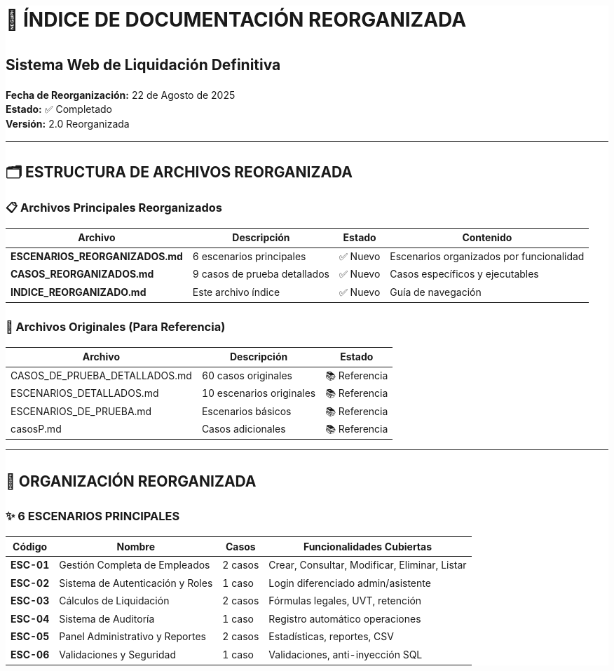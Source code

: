 # 📁 ÍNDICE DE DOCUMENTACIÓN REORGANIZADA
## Sistema Web de Liquidación Definitiva

**Fecha de Reorganización:** 22 de Agosto de 2025  
**Estado:** ✅ Completado  
**Versión:** 2.0 Reorganizada

---

## 🗂️ ESTRUCTURA DE ARCHIVOS REORGANIZADA

### 📋 Archivos Principales Reorganizados

| Archivo | Descripción | Estado | Contenido |
|---------|-------------|---------|-----------|
| **ESCENARIOS_REORGANIZADOS.md** | 6 escenarios principales | ✅ Nuevo | Escenarios organizados por funcionalidad |
| **CASOS_REORGANIZADOS.md** | 9 casos de prueba detallados | ✅ Nuevo | Casos específicos y ejecutables |
| **INDICE_REORGANIZADO.md** | Este archivo índice | ✅ Nuevo | Guía de navegación |

### 📂 Archivos Originales (Para Referencia)

| Archivo | Descripción | Estado |
|---------|-------------|---------|
| CASOS_DE_PRUEBA_DETALLADOS.md | 60 casos originales | 📚 Referencia |
| ESCENARIOS_DETALLADOS.md | 10 escenarios originales | 📚 Referencia |
| ESCENARIOS_DE_PRUEBA.md | Escenarios básicos | 📚 Referencia |
| casosP.md | Casos adicionales | 📚 Referencia |

---

## 🎯 ORGANIZACIÓN REORGANIZADA

### ✨ 6 ESCENARIOS PRINCIPALES

| Código | Nombre | Casos | Funcionalidades Cubiertas |
|--------|--------|-------|---------------------------|
| **ESC-01** | Gestión Completa de Empleados | 2 casos | Crear, Consultar, Modificar, Eliminar, Listar |
| **ESC-02** | Sistema de Autenticación y Roles | 1 caso | Login diferenciado admin/asistente |
| **ESC-03** | Cálculos de Liquidación | 2 casos | Fórmulas legales, UVT, retención |
| **ESC-04** | Sistema de Auditoría | 1 caso | Registro automático operaciones |
| **ESC-05** | Panel Administrativo y Reportes | 2 casos | Estadísticas, reportes, CSV |
| **ESC-06** | Validaciones y Seguridad | 1 caso | Validaciones, anti-inyección SQL |
